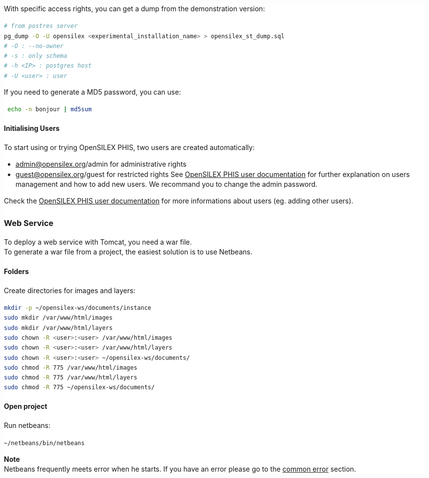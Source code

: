 With specific access rights, you can get a dump from the demonstration version:
```bash
# from postres server
pg_dump -O -U opensilex <experimental_installation_name> > opensilex_st_dump.sql
# -O : --no-owner
# -s : only schema
# -h <IP> : postgres host
# -U <user> : user
```

If you need to generate a MD5 password, you can use:
```bash
 echo -n bonjour | md5sum
```

#### Initialising Users
To start using or trying OpenSILEX PHIS, two users are created automatically:
* admin@opensilex.org/admin for administrative rights
* guest@opensilex.org/guest for restricted rights
See [OpenSILEX PHIS user documentation](https://opensilex.github.io/phis-docs-community/) for further explanation on users management and how to add new users.
We recommand you to change the admin password.

Check the [OpenSILEX PHIS user documentation](https://github.com/OpenSILEX/phis-docs-community) for more informations about users (eg. adding other users).

### Web Service

To deploy a web service with Tomcat, you need a war file.  
To generate a war file from a project, the easiest solution is to use Netbeans.

#### Folders

Create directories for images and layers:
```bash
mkdir -p ~/opensilex-ws/documents/instance
sudo mkdir /var/www/html/images
sudo mkdir /var/www/html/layers
sudo chown -R <user>:<user> /var/www/html/images
sudo chown -R <user>:<user> /var/www/html/layers
sudo chown -R <user>:<user> ~/opensilex-ws/documents/
sudo chmod -R 775 /var/www/html/images
sudo chmod -R 775 /var/www/html/layers
sudo chmod -R 775 ~/opensilex-ws/documents/
```

#### Open project

Run netbeans:
```
~/netbeans/bin/netbeans
```
**Note**<br/>
Netbeans frequently meets error when he starts. If you have an error please go to the [common error](#problems-with-netbeans) section.
